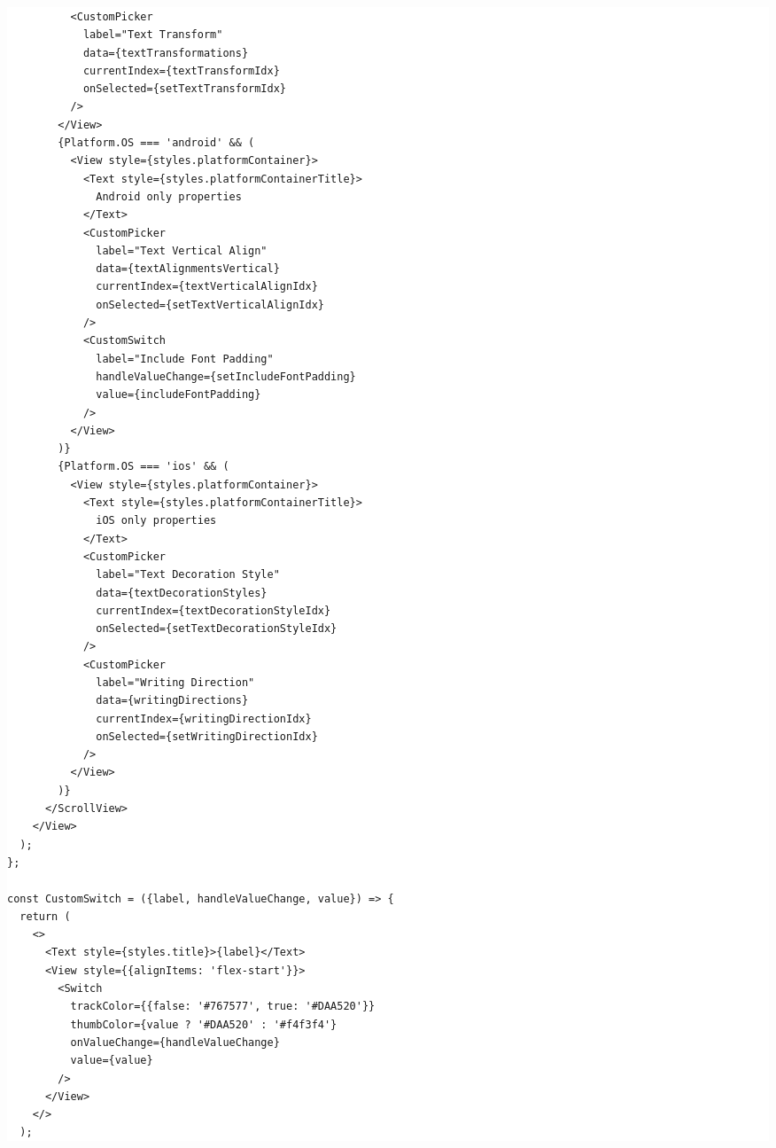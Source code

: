 ```SnackPlayer name=TextStyleProps&supportedPlatforms=ios,android&ext=js&dependencies=@react-native-community/slider
          <CustomPicker
            label="Text Transform"
            data={textTransformations}
            currentIndex={textTransformIdx}
            onSelected={setTextTransformIdx}
          />
        </View>
        {Platform.OS === 'android' && (
          <View style={styles.platformContainer}>
            <Text style={styles.platformContainerTitle}>
              Android only properties
            </Text>
            <CustomPicker
              label="Text Vertical Align"
              data={textAlignmentsVertical}
              currentIndex={textVerticalAlignIdx}
              onSelected={setTextVerticalAlignIdx}
            />
            <CustomSwitch
              label="Include Font Padding"
              handleValueChange={setIncludeFontPadding}
              value={includeFontPadding}
            />
          </View>
        )}
        {Platform.OS === 'ios' && (
          <View style={styles.platformContainer}>
            <Text style={styles.platformContainerTitle}>
              iOS only properties
            </Text>
            <CustomPicker
              label="Text Decoration Style"
              data={textDecorationStyles}
              currentIndex={textDecorationStyleIdx}
              onSelected={setTextDecorationStyleIdx}
            />
            <CustomPicker
              label="Writing Direction"
              data={writingDirections}
              currentIndex={writingDirectionIdx}
              onSelected={setWritingDirectionIdx}
            />
          </View>
        )}
      </ScrollView>
    </View>
  );
};

const CustomSwitch = ({label, handleValueChange, value}) => {
  return (
    <>
      <Text style={styles.title}>{label}</Text>
      <View style={{alignItems: 'flex-start'}}>
        <Switch
          trackColor={{false: '#767577', true: '#DAA520'}}
          thumbColor={value ? '#DAA520' : '#f4f3f4'}
          onValueChange={handleValueChange}
          value={value}
        />
      </View>
    </>
  );
```